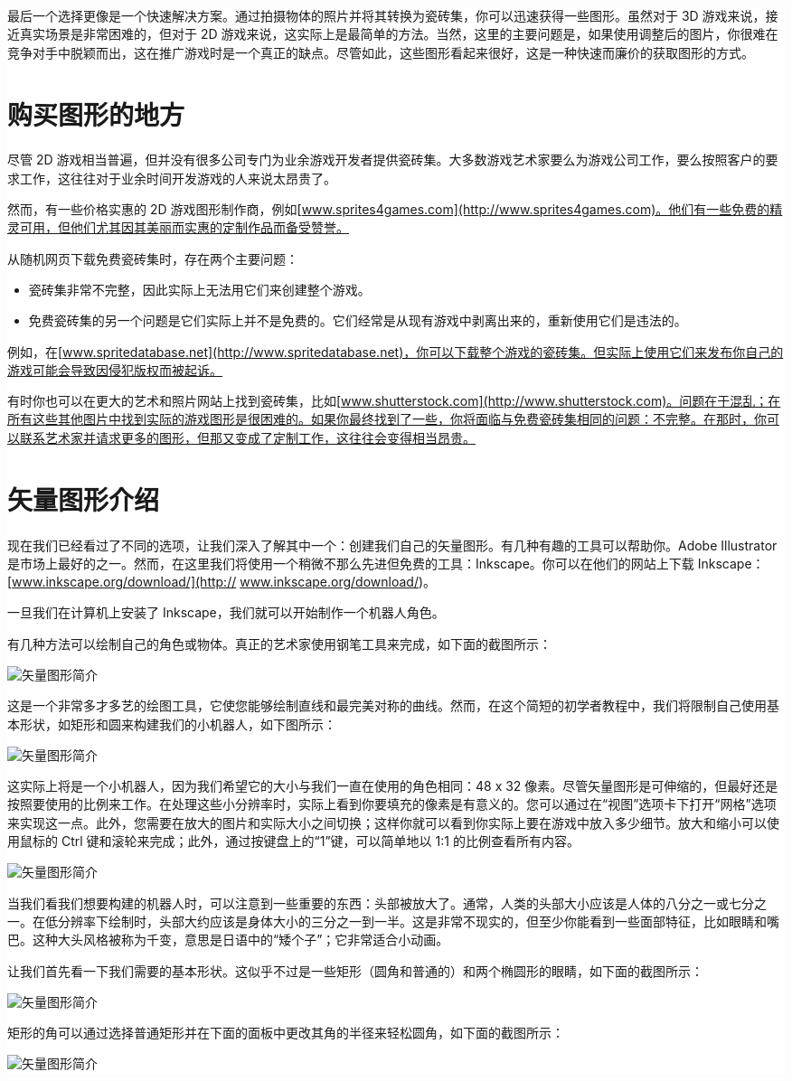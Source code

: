 最后一个选择更像是一个快速解决方案。通过拍摄物体的照片并将其转换为瓷砖集，你可以迅速获得一些图形。虽然对于 3D 游戏来说，接近真实场景是非常困难的，但对于 2D 游戏来说，这实际上是最简单的方法。当然，这里的主要问题是，如果使用调整后的图片，你很难在竞争对手中脱颖而出，这在推广游戏时是一个真正的缺点。尽管如此，这些图形看起来很好，这是一种快速而廉价的获取图形的方式。

# 购买图形的地方

尽管 2D 游戏相当普遍，但并没有很多公司专门为业余游戏开发者提供瓷砖集。大多数游戏艺术家要么为游戏公司工作，要么按照客户的要求工作，这往往对于业余时间开发游戏的人来说太昂贵了。

然而，有一些价格实惠的 2D 游戏图形制作商，例如[www.sprites4games.com](http://www.sprites4games.com)。他们有一些免费的精灵可用，但他们尤其因其美丽而实惠的定制作品而备受赞誉。

从随机网页下载免费瓷砖集时，存在两个主要问题：

+   瓷砖集非常不完整，因此实际上无法用它们来创建整个游戏。

+   免费瓷砖集的另一个问题是它们实际上并不是免费的。它们经常是从现有游戏中剥离出来的，重新使用它们是违法的。

例如，在[www.spritedatabase.net](http://www.spritedatabase.net)，你可以下载整个游戏的瓷砖集。但实际上使用它们来发布你自己的游戏可能会导致因侵犯版权而被起诉。

有时你也可以在更大的艺术和照片网站上找到瓷砖集，比如[www.shutterstock.com](http://www.shutterstock.com)。问题在于混乱；在所有这些其他图片中找到实际的游戏图形是很困难的。如果你最终找到了一些，你将面临与免费瓷砖集相同的问题：不完整。在那时，你可以联系艺术家并请求更多的图形，但那又变成了定制工作，这往往会变得相当昂贵。

# 矢量图形介绍

现在我们已经看过了不同的选项，让我们深入了解其中一个：创建我们自己的矢量图形。有几种有趣的工具可以帮助你。Adobe Illustrator 是市场上最好的之一。然而，在这里我们将使用一个稍微不那么先进但免费的工具：Inkscape。你可以在他们的网站上下载 Inkscape：[www.inkscape.org/download/](http:// www.inkscape.org/download/)。

一旦我们在计算机上安装了 Inkscape，我们就可以开始制作一个机器人角色。

有几种方法可以绘制自己的角色或物体。真正的艺术家使用钢笔工具来完成，如下面的截图所示：

![矢量图形简介](https://github.com/OpenDocCN/freelearn-html-css-zh/raw/master/docs/h5-gm-dev-impact/img/4568_7_3.jpg)

这是一个非常多才多艺的绘图工具，它使您能够绘制直线和最完美对称的曲线。然而，在这个简短的初学者教程中，我们将限制自己使用基本形状，如矩形和圆来构建我们的小机器人，如下图所示：

![矢量图形简介](https://github.com/OpenDocCN/freelearn-html-css-zh/raw/master/docs/h5-gm-dev-impact/img/4568_7_4.jpg)

这实际上将是一个小机器人，因为我们希望它的大小与我们一直在使用的角色相同：48 x 32 像素。尽管矢量图形是可伸缩的，但最好还是按照要使用的比例来工作。在处理这些小分辨率时，实际上看到你要填充的像素是有意义的。您可以通过在“视图”选项卡下打开“网格”选项来实现这一点。此外，您需要在放大的图片和实际大小之间切换；这样你就可以看到你实际上要在游戏中放入多少细节。放大和缩小可以使用鼠标的 Ctrl 键和滚轮来完成；此外，通过按键盘上的“1”键，可以简单地以 1:1 的比例查看所有内容。

![矢量图形简介](https://github.com/OpenDocCN/freelearn-html-css-zh/raw/master/docs/h5-gm-dev-impact/img/4568_7_5.jpg)

当我们看我们想要构建的机器人时，可以注意到一些重要的东西：头部被放大了。通常，人类的头部大小应该是人体的八分之一或七分之一。在低分辨率下绘制时，头部大约应该是身体大小的三分之一到一半。这是非常不现实的，但至少你能看到一些面部特征，比如眼睛和嘴巴。这种大头风格被称为千变，意思是日语中的“矮个子”；它非常适合小动画。

让我们首先看一下我们需要的基本形状。这似乎不过是一些矩形（圆角和普通的）和两个椭圆形的眼睛，如下面的截图所示：

![矢量图形简介](https://github.com/OpenDocCN/freelearn-html-css-zh/raw/master/docs/h5-gm-dev-impact/img/4568_7_6.jpg)

矩形的角可以通过选择普通矩形并在下面的面板中更改其角的半径来轻松圆角，如下面的截图所示：

![矢量图形简介](https://github.com/OpenDocCN/freelearn-html-css-zh/raw/master/docs/h5-gm-dev-impact/img/4568_7_7.jpg)
